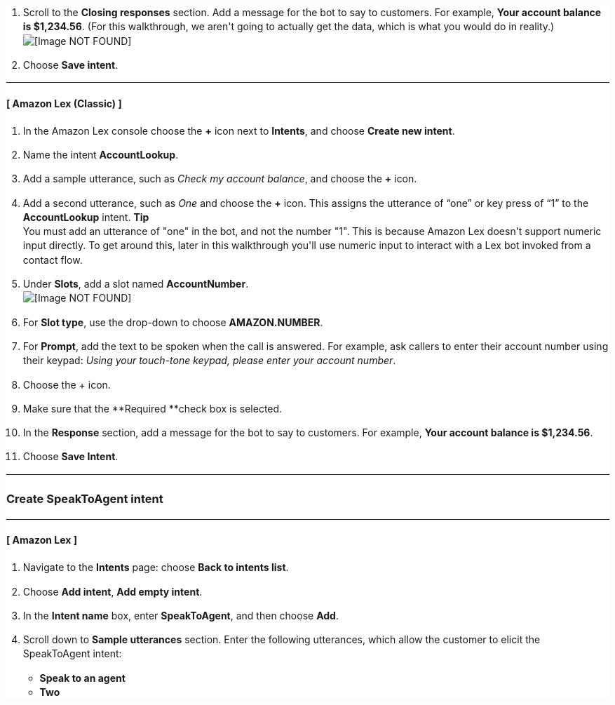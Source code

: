 1. Scroll to the **Closing responses** section\. Add a message for the bot to say to customers\. For example, **Your account balance is $1,234\.56**\. \(For this walkthrough, we aren't going to actually get the data, which is what you would do in reality\.\)  
![\[Image NOT FOUND\]](http://docs.aws.amazon.com/connect/latest/adminguide/images/lexv2-response1.png)

1. Choose **Save intent**\.

------
#### [ Amazon Lex \(Classic\) ]

1. In the Amazon Lex console choose the **\+** icon next to **Intents**, and choose **Create new intent**\.

1. Name the intent **AccountLookup**\.

1. Add a sample utterance, such as *Check my account balance*, and choose the **\+** icon\.

1. Add a second utterance, such as *One* and choose the **\+** icon\. This assigns the utterance of “one” or key press of “1” to the **AccountLookup** intent\.
**Tip**  
You must add an utterance of "one" in the bot, and not the number "1"\. This is because Amazon Lex doesn't support numeric input directly\. To get around this, later in this walkthrough you'll use numeric input to interact with a Lex bot invoked from a contact flow\. 

1. Under **Slots**, add a slot named **AccountNumber**\.  
![\[Image NOT FOUND\]](http://docs.aws.amazon.com/connect/latest/adminguide/images/lex-slots.png)

1. For **Slot type**, use the drop\-down to choose **AMAZON\.NUMBER**\.

1. For **Prompt**, add the text to be spoken when the call is answered\. For example, ask callers to enter their account number using their keypad: *Using your touch\-tone keypad, please enter your account number*\.

1. Choose the \+ icon\.

1. Make sure that the **Required **check box is selected\.

1. In the **Response** section, add a message for the bot to say to customers\. For example, **Your account balance is $1,234\.56**\. 

1. Choose **Save Intent**\.

------

### Create SpeakToAgent intent<a name="lex-bot-create-speaktoagent-intent"></a>

------
#### [ Amazon Lex ]

1. Navigate to the **Intents** page: choose **Back to intents list**\. 

1. Choose **Add intent**, **Add empty intent**\. 

1. In the **Intent name** box, enter **SpeakToAgent**, and then choose **Add**\. 

1. Scroll down to **Sample utterances** section\. Enter the following utterances, which allow the customer to elicit the SpeakToAgent intent:
   + **Speak to an agent**
   + **Two**
